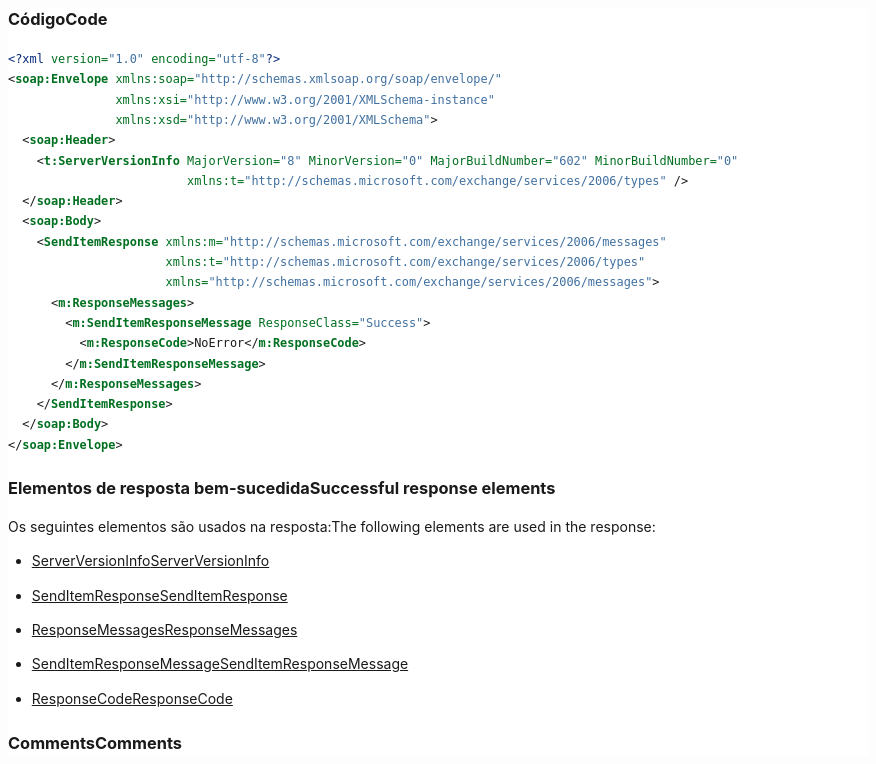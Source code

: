 ### <a name="code"></a><span data-ttu-id="d5c22-119">Código</span><span class="sxs-lookup"><span data-stu-id="d5c22-119">Code</span></span>

```XML
<?xml version="1.0" encoding="utf-8"?>
<soap:Envelope xmlns:soap="http://schemas.xmlsoap.org/soap/envelope/" 
               xmlns:xsi="http://www.w3.org/2001/XMLSchema-instance" 
               xmlns:xsd="http://www.w3.org/2001/XMLSchema">
  <soap:Header>
    <t:ServerVersionInfo MajorVersion="8" MinorVersion="0" MajorBuildNumber="602" MinorBuildNumber="0" 
                         xmlns:t="http://schemas.microsoft.com/exchange/services/2006/types" />
  </soap:Header>
  <soap:Body>
    <SendItemResponse xmlns:m="http://schemas.microsoft.com/exchange/services/2006/messages" 
                      xmlns:t="http://schemas.microsoft.com/exchange/services/2006/types" 
                      xmlns="http://schemas.microsoft.com/exchange/services/2006/messages">
      <m:ResponseMessages>
        <m:SendItemResponseMessage ResponseClass="Success">
          <m:ResponseCode>NoError</m:ResponseCode>
        </m:SendItemResponseMessage>
      </m:ResponseMessages>
    </SendItemResponse>
  </soap:Body>
</soap:Envelope>
```

### <a name="successful-response-elements"></a><span data-ttu-id="d5c22-120">Elementos de resposta bem-sucedida</span><span class="sxs-lookup"><span data-stu-id="d5c22-120">Successful response elements</span></span>

<span data-ttu-id="d5c22-121">Os seguintes elementos são usados na resposta:</span><span class="sxs-lookup"><span data-stu-id="d5c22-121">The following elements are used in the response:</span></span>
  
- [<span data-ttu-id="d5c22-122">ServerVersionInfo</span><span class="sxs-lookup"><span data-stu-id="d5c22-122">ServerVersionInfo</span></span>](serverversioninfo.md)
    
- [<span data-ttu-id="d5c22-123">SendItemResponse</span><span class="sxs-lookup"><span data-stu-id="d5c22-123">SendItemResponse</span></span>](senditemresponse.md)
    
- [<span data-ttu-id="d5c22-124">ResponseMessages</span><span class="sxs-lookup"><span data-stu-id="d5c22-124">ResponseMessages</span></span>](responsemessages.md)
    
- [<span data-ttu-id="d5c22-125">SendItemResponseMessage</span><span class="sxs-lookup"><span data-stu-id="d5c22-125">SendItemResponseMessage</span></span>](senditemresponsemessage.md)
    
- [<span data-ttu-id="d5c22-126">ResponseCode</span><span class="sxs-lookup"><span data-stu-id="d5c22-126">ResponseCode</span></span>](responsecode.md)
    
### <a name="comments"></a><span data-ttu-id="d5c22-127">Comments</span><span class="sxs-lookup"><span data-stu-id="d5c22-127">Comments</span></span>
